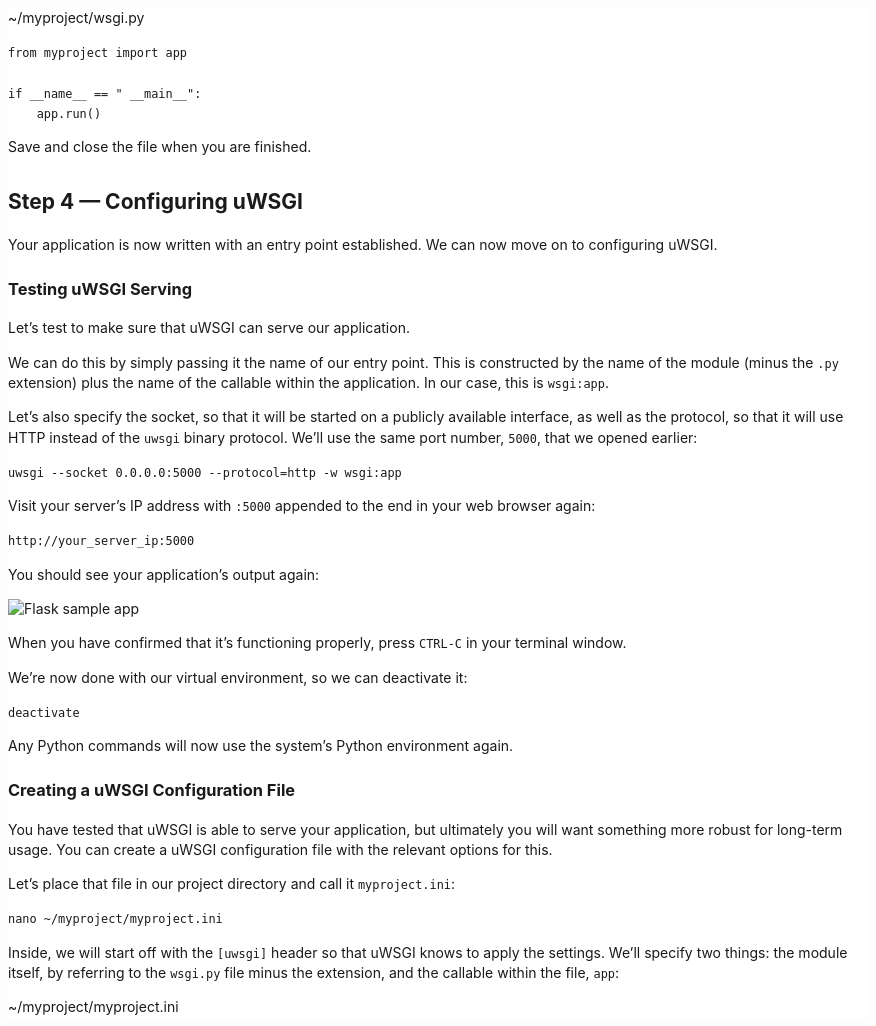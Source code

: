 ~/myproject/wsgi.py

    from myproject import app
    
    if __name__ == " __main__":
        app.run()

Save and close the file when you are finished.

## Step 4 — Configuring uWSGI

Your application is now written with an entry point established. We can now move on to configuring uWSGI.

### Testing uWSGI Serving

Let’s test to make sure that uWSGI can serve our application.

We can do this by simply passing it the name of our entry point. This is constructed by the name of the module (minus the `.py` extension) plus the name of the callable within the application. In our case, this is `wsgi:app`.

Let’s also specify the socket, so that it will be started on a publicly available interface, as well as the protocol, so that it will use HTTP instead of the `uwsgi` binary protocol. We’ll use the same port number, `5000`, that we opened earlier:

    uwsgi --socket 0.0.0.0:5000 --protocol=http -w wsgi:app

Visit your server’s IP address with `:5000` appended to the end in your web browser again:

    http://your_server_ip:5000

You should see your application’s output again:

![Flask sample app](https://raw.githubusercontent.com/opendocs-md/do-tutorials-images/master/img/nginx_uwsgi_wsgi_1404/test_app.png)

When you have confirmed that it’s functioning properly, press `CTRL-C` in your terminal window.

We’re now done with our virtual environment, so we can deactivate it:

    deactivate

Any Python commands will now use the system’s Python environment again.

### Creating a uWSGI Configuration File

You have tested that uWSGI is able to serve your application, but ultimately you will want something more robust for long-term usage. You can create a uWSGI configuration file with the relevant options for this.

Let’s place that file in our project directory and call it `myproject.ini`:

    nano ~/myproject/myproject.ini

Inside, we will start off with the `[uwsgi]` header so that uWSGI knows to apply the settings. We’ll specify two things: the module itself, by referring to the `wsgi.py` file minus the extension, and the callable within the file, `app`:

~/myproject/myproject.ini
